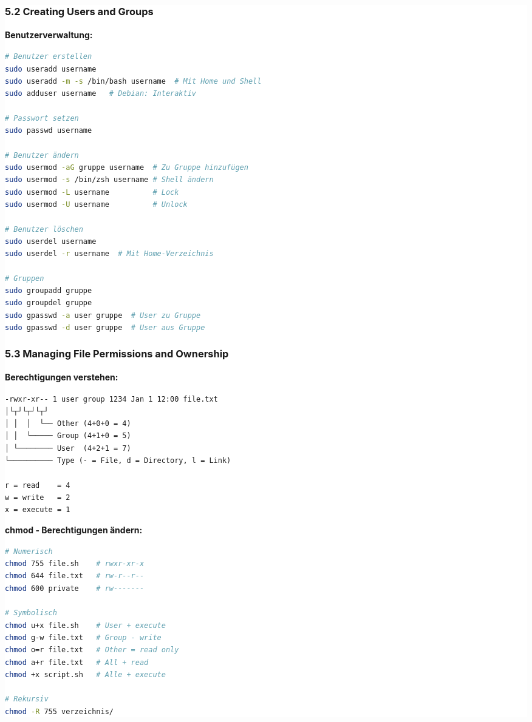 ### 5.2 Creating Users and Groups

**Benutzerverwaltung:**
```bash
# Benutzer erstellen
sudo useradd username
sudo useradd -m -s /bin/bash username  # Mit Home und Shell
sudo adduser username   # Debian: Interaktiv

# Passwort setzen
sudo passwd username

# Benutzer ändern
sudo usermod -aG gruppe username  # Zu Gruppe hinzufügen
sudo usermod -s /bin/zsh username # Shell ändern
sudo usermod -L username          # Lock
sudo usermod -U username          # Unlock

# Benutzer löschen
sudo userdel username
sudo userdel -r username  # Mit Home-Verzeichnis

# Gruppen
sudo groupadd gruppe
sudo groupdel gruppe
sudo gpasswd -a user gruppe  # User zu Gruppe
sudo gpasswd -d user gruppe  # User aus Gruppe
```

### 5.3 Managing File Permissions and Ownership

**Berechtigungen verstehen:**
```
-rwxr-xr-- 1 user group 1234 Jan 1 12:00 file.txt
│└┬┘└┬┘└┬┘
│ │  │  └── Other (4+0+0 = 4)
│ │  └───── Group (4+1+0 = 5)  
│ └──────── User  (4+2+1 = 7)
└────────── Type (- = File, d = Directory, l = Link)

r = read    = 4
w = write   = 2
x = execute = 1
```

**chmod - Berechtigungen ändern:**
```bash
# Numerisch
chmod 755 file.sh    # rwxr-xr-x
chmod 644 file.txt   # rw-r--r--
chmod 600 private    # rw-------

# Symbolisch
chmod u+x file.sh    # User + execute
chmod g-w file.txt   # Group - write
chmod o=r file.txt   # Other = read only
chmod a+r file.txt   # All + read
chmod +x script.sh   # Alle + execute

# Rekursiv
chmod -R 755 verzeichnis/
```
